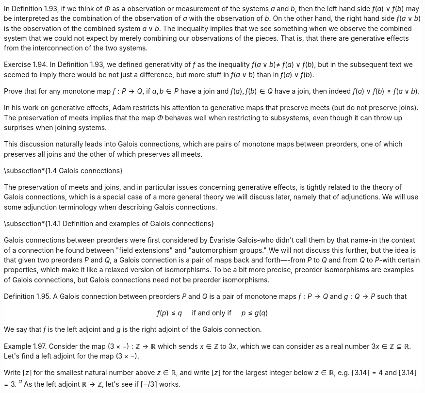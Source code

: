 In Definition 1.93, if we think of $\Phi$ as a observation or measurement of the systems $a$ and $b$, then the left hand side $f(a) \vee f(b)$ may be interpreted as the combination of the observation of $a$ with the observation of $b$. On the other hand, the right hand side $f(a \vee b)$ is the observation of the combined system $a \vee b$. The inequality implies that we see something when we observe the combined system that we could not expect by merely combining our observations of the pieces. That is, that there are generative effects from the interconnection of the two systems.

Exercise 1.94. In Definition 1.93, we defined generativity of $f$ as the inequality $f(a \vee b) \neq$ $f(a) \vee f(b)$, but in the subsequent text we seemed to imply there would be not just a difference, but more stuff in $f(a \vee b)$ than in $f(a) \vee f(b)$.

Prove that for any monotone map $f: P \rightarrow Q$, if $a, b \in P$ have a join and $f(a), f(b) \in Q$ have a join, then indeed $f(a) \vee f(b) \leq f(a \vee b)$.

In his work on generative effects, Adam restricts his attention to generative maps that preserve meets (but do not preserve joins). The preservation of meets implies that the map $\Phi$ behaves well when restricting to subsystems, even though it can throw up surprises when joining systems.

This discussion naturally leads into Galois connections, which are pairs of monotone maps between preorders, one of which preserves all joins and the other of which preserves all meets.

\subsection*{1.4 Galois connections}

The preservation of meets and joins, and in particular issues concerning generative effects, is tightly related to the theory of Galois connections, which is a special case of a more general theory we will discuss later, namely that of adjunctions. We will use some adjunction terminology when describing Galois connections.

\subsection*{1.4.1 Definition and examples of Galois connections}

Galois connections between preorders were first considered by Évariste Galois-who didn't call them by that name-in the context of a connection he found between "field extensions" and "automorphism groups." We will not discuss this further, but the idea is that given two preorders $P$ and $Q$, a Galois connection is a pair of maps back and forth—-from $P$ to $Q$ and from $Q$ to $P$-with certain properties, which make it like a relaxed version of isomorphisms. To be a bit more precise, preorder isomorphisms are examples of Galois connections, but Galois connections need not be preorder isomorphisms.

Definition 1.95. A Galois connection between preorders $P$ and $Q$ is a pair of monotone maps $f: P \rightarrow Q$ and $g: Q \rightarrow P$ such that

$$
\begin{equation*}
f(p) \leq q \quad \text { if and only if } \quad p \leq g(q) \tag{1.96}
\end{equation*}
$$

We say that $f$ is the left adjoint and $g$ is the right adjoint of the Galois connection.

Example 1.97. Consider the map $(3 \times-): \mathbb{Z} \rightarrow \mathbb{R}$ which sends $x \in \mathbb{Z}$ to $3 x$, which we can consider as a real number $3 x \in \mathbb{Z} \subseteq \mathbb{R}$. Let's find a left adjoint for the map $(3 \times-)$.

Write $\lceil z\rceil$ for the smallest natural number above $z \in \mathbb{R}$, and write $\lfloor z\rfloor$ for the largest integer below $z \in \mathbb{R}$, e.g. $\lceil 3.14\rceil=4$ and $\lfloor 3.14\rfloor=3$. ${ }^{a}$ As the left adjoint $\mathbb{R} \rightarrow \mathbb{Z}$, let's see if $\lceil-/ 3\rceil$ works.
